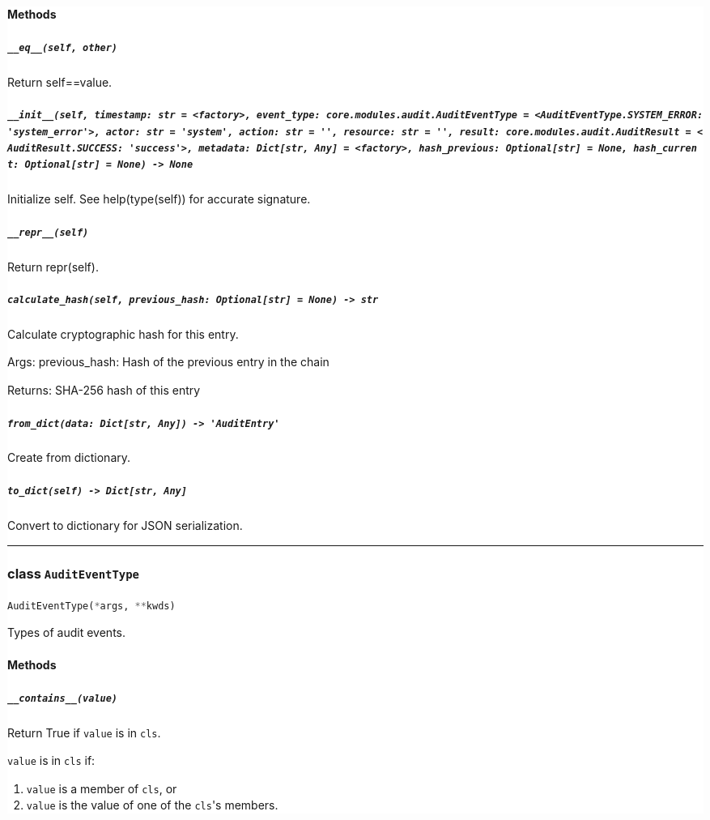 #### Methods

##### `__eq__(self, other)`

Return self==value.

##### `__init__(self, timestamp: str = <factory>, event_type: core.modules.audit.AuditEventType = <AuditEventType.SYSTEM_ERROR: 'system_error'>, actor: str = 'system', action: str = '', resource: str = '', result: core.modules.audit.AuditResult = <AuditResult.SUCCESS: 'success'>, metadata: Dict[str, Any] = <factory>, hash_previous: Optional[str] = None, hash_current: Optional[str] = None) -> None`

Initialize self.  See help(type(self)) for accurate signature.

##### `__repr__(self)`

Return repr(self).

##### `calculate_hash(self, previous_hash: Optional[str] = None) -> str`

Calculate cryptographic hash for this entry.

Args:
    previous_hash: Hash of the previous entry in the chain
    
Returns:
    SHA-256 hash of this entry

##### `from_dict(data: Dict[str, Any]) -> 'AuditEntry'`

Create from dictionary.

##### `to_dict(self) -> Dict[str, Any]`

Convert to dictionary for JSON serialization.

---

### class `AuditEventType`

```python
AuditEventType(*args, **kwds)
```

Types of audit events.

#### Methods

##### `__contains__(value)`

Return True if `value` is in `cls`.

`value` is in `cls` if:
1) `value` is a member of `cls`, or
2) `value` is the value of one of the `cls`'s members.
